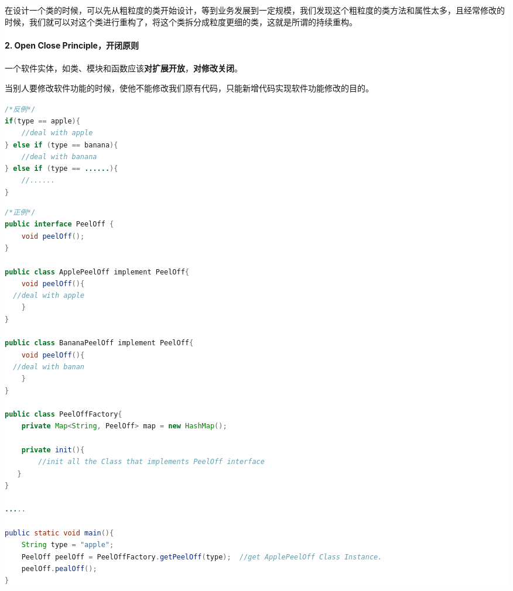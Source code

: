 在设计一个类的时候，可以先从粗粒度的类开始设计，等到业务发展到一定规模，我们发现这个粗粒度的类方法和属性太多，且经常修改的时候，我们就可以对这个类进行重构了，将这个类拆分成粒度更细的类，这就是所谓的持续重构。

#### 2. **O**pen Close Principle，开闭原则

一个软件实体，如类、模块和函数应该**对扩展开放**，**对修改关闭**。

当别人要修改软件功能的时候，使他不能修改我们原有代码，只能新增代码实现软件功能修改的目的。

```JAVA
/*反例*/
if(type == apple){
    //deal with apple 
} else if (type == banana){
    //deal with banana
} else if (type == ......){
    //......
}
```

```java
/*正例*/
public interface PeelOff {
    void peelOff();
}

public class ApplePeelOff implement PeelOff{
    void peelOff(){
  //deal with apple
    }
}

public class BananaPeelOff implement PeelOff{
    void peelOff(){
  //deal with banan
    }
}

public class PeelOffFactory{
    private Map<String, PeelOff> map = new HashMap();

    private init(){
        //init all the Class that implements PeelOff interface 
   }
}

.....

public static void main(){
    String type = "apple";
    PeelOff peelOff = PeelOffFactory.getPeelOff(type);  //get ApplePeelOff Class Instance.
    peelOff.pealOff();
}
```
